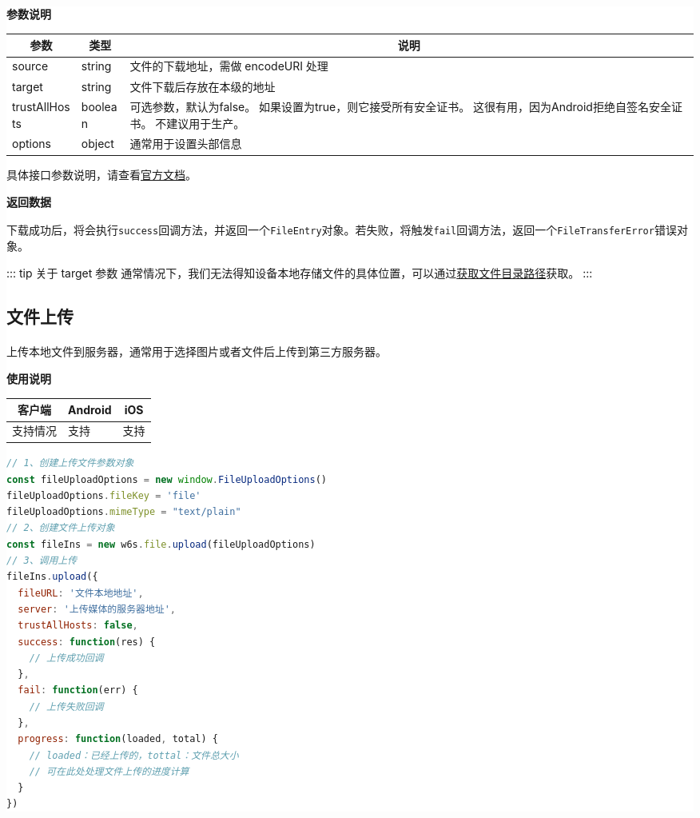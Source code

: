 **参数说明**

| 参数 | 类型 | 说明|
| - | - | - |
| source | string | 文件的下载地址，需做 encodeURI 处理  |
| target | string | 文件下载后存放在本级的地址 |
| trustAllHosts | boolean | 可选参数，默认为false。 如果设置为true，则它接受所有安全证书。 这很有用，因为Android拒绝自签名安全证书。 不建议用于生产。 |
| options | object | 通常用于设置头部信息 |

具体接口参数说明，请查看[官方文档](https://cordova.apache.org/docs/en/6.x/reference/cordova-plugin-file-transfer/index.html#download)。

**返回数据**

下载成功后，将会执行`success`回调方法，并返回一个`FileEntry`对象。若失败，将触发`fail`回调方法，返回一个`FileTransferError`错误对象。

::: tip 关于 target 参数
通常情况下，我们无法得知设备本地存储文件的具体位置，可以通过[获取文件目录路径](/js-sdk/file.html#获取文件目录路径)获取。
:::

## 文件上传

上传本地文件到服务器，通常用于选择图片或者文件后上传到第三方服务器。

**使用说明**

| 客户端   | Android | iOS  |
| -------- | ------- | ---- |
| 支持情况 | 支持  | 支持 |


```js
// 1、创建上传文件参数对象
const fileUploadOptions = new window.FileUploadOptions()
fileUploadOptions.fileKey = 'file'
fileUploadOptions.mimeType = "text/plain"
// 2、创建文件上传对象
const fileIns = new w6s.file.upload(fileUploadOptions)
// 3、调用上传
fileIns.upload({ 
  fileURL: '文件本地地址',
  server: '上传媒体的服务器地址',
  trustAllHosts: false,
  success: function(res) {
    // 上传成功回调
  },
  fail: function(err) {
    // 上传失败回调
  },
  progress: function(loaded, total) {
    // loaded：已经上传的，tottal：文件总大小
    // 可在此处处理文件上传的进度计算
  }
})
```
